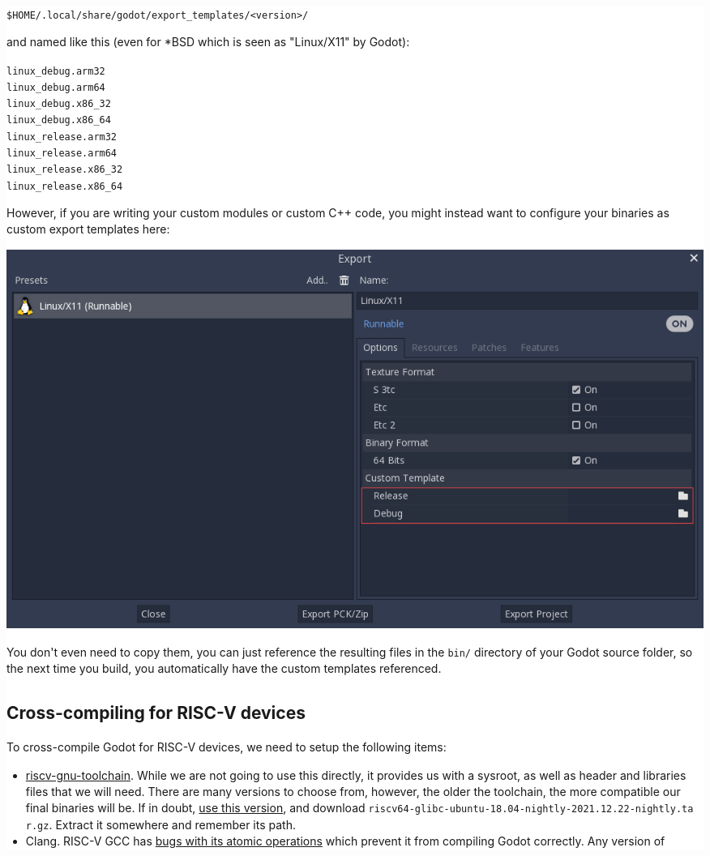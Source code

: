     $HOME/.local/share/godot/export_templates/<version>/

and named like this (even for \*BSD which is seen as "Linux/X11" by
Godot):

    linux_debug.arm32
    linux_debug.arm64
    linux_debug.x86_32
    linux_debug.x86_64
    linux_release.arm32
    linux_release.arm64
    linux_release.x86_32
    linux_release.x86_64

However, if you are writing your custom modules or custom C++ code, you
might instead want to configure your binaries as custom export templates
here:

![image](img/lintemplates.png)

You don't even need to copy them, you can just reference the resulting
files in the `bin/` directory of your Godot source folder, so the next
time you build, you automatically have the custom templates referenced.

## Cross-compiling for RISC-V devices

To cross-compile Godot for RISC-V devices, we need to setup the
following items:

-   [riscv-gnu-toolchain](https://github.com/riscv-collab/riscv-gnu-toolchain/releases).
    While we are not going to use this directly, it provides us with a
    sysroot, as well as header and libraries files that we will need.
    There are many versions to choose from, however, the older the
    toolchain, the more compatible our final binaries will be. If in
    doubt, [use this
    version](https://github.com/riscv-collab/riscv-gnu-toolchain/releases/tag/2021.12.22),
    and download
    `riscv64-glibc-ubuntu-18.04-nightly-2021.12.22-nightly.tar.gz`.
    Extract it somewhere and remember its path.
-   Clang. RISC-V GCC has [bugs with its atomic
    operations](https://github.com/riscv-collab/riscv-gcc/issues/15)
    which prevent it from compiling Godot correctly. Any version of
